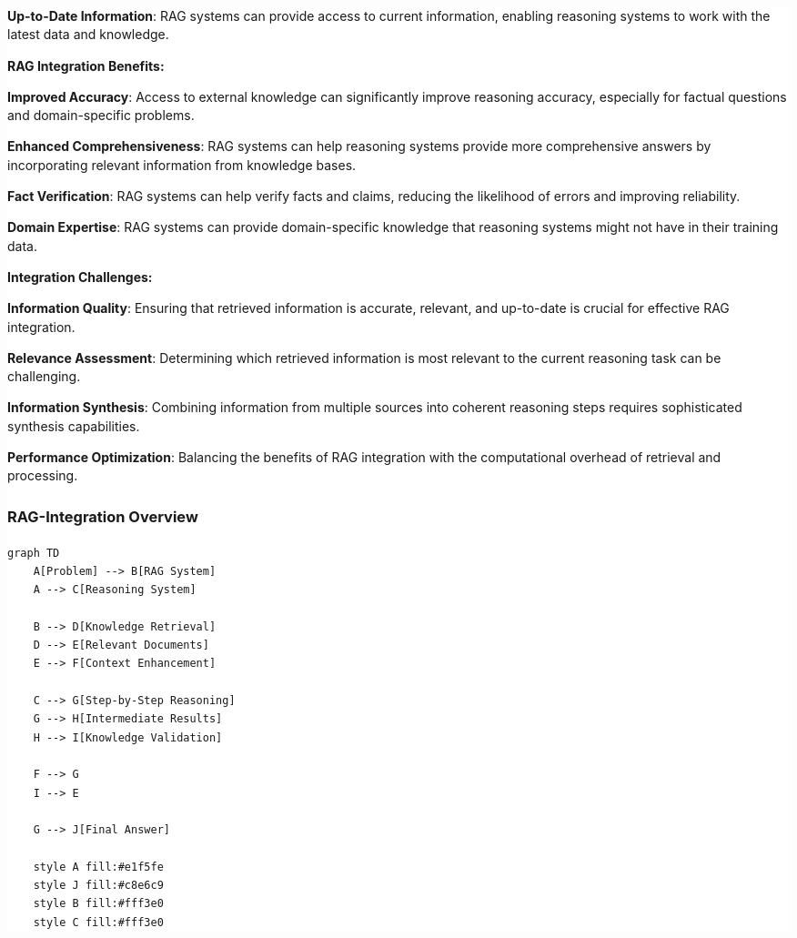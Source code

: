 **Up-to-Date Information**: RAG systems can provide access to current information, enabling reasoning systems to work with the latest data and knowledge.

**RAG Integration Benefits:**

**Improved Accuracy**: Access to external knowledge can significantly improve reasoning accuracy, especially for factual questions and domain-specific problems.

**Enhanced Comprehensiveness**: RAG systems can help reasoning systems provide more comprehensive answers by incorporating relevant information from knowledge bases.

**Fact Verification**: RAG systems can help verify facts and claims, reducing the likelihood of errors and improving reliability.

**Domain Expertise**: RAG systems can provide domain-specific knowledge that reasoning systems might not have in their training data.

**Integration Challenges:**

**Information Quality**: Ensuring that retrieved information is accurate, relevant, and up-to-date is crucial for effective RAG integration.

**Relevance Assessment**: Determining which retrieved information is most relevant to the current reasoning task can be challenging.

**Information Synthesis**: Combining information from multiple sources into coherent reasoning steps requires sophisticated synthesis capabilities.

**Performance Optimization**: Balancing the benefits of RAG integration with the computational overhead of retrieval and processing.

### RAG-Integration Overview

```mermaid
graph TD
    A[Problem] --> B[RAG System]
    A --> C[Reasoning System]
    
    B --> D[Knowledge Retrieval]
    D --> E[Relevant Documents]
    E --> F[Context Enhancement]
    
    C --> G[Step-by-Step Reasoning]
    G --> H[Intermediate Results]
    H --> I[Knowledge Validation]
    
    F --> G
    I --> E
    
    G --> J[Final Answer]
    
    style A fill:#e1f5fe
    style J fill:#c8e6c9
    style B fill:#fff3e0
    style C fill:#fff3e0
```

